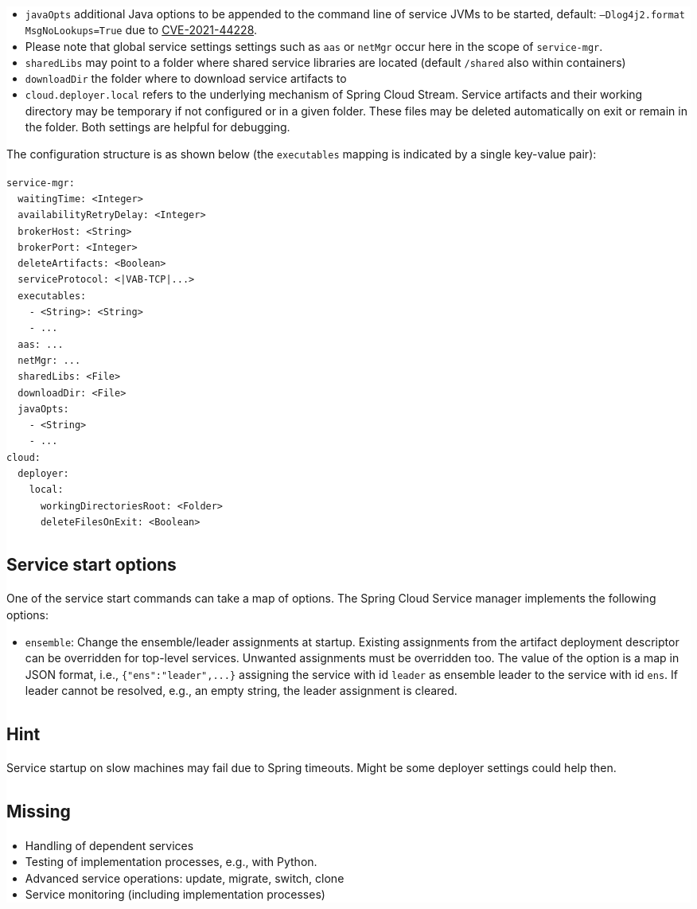   * `javaOpts` additional Java options to be appended to the command line of service JVMs to be started, default: `–Dlog4j2.formatMsgNoLookups=True` due to  [CVE-2021-44228](https://nvd.nist.gov/vuln/detail/CVE-2021-44228).
  * Please note that global service settings settings such as `aas` or `netMgr` occur here in the scope of `service-mgr`.
  * `sharedLibs` may point to a folder where shared service libraries are located (default `/shared` also within containers)
  * `downloadDir` the folder where to download service artifacts to
* `cloud.deployer.local` refers to the underlying mechanism of Spring Cloud Stream. Service artifacts and their working directory may be temporary if not configured or in a given folder. These files may be deleted automatically on exit or remain in the folder. Both settings are helpful for debugging.

The configuration structure is as shown below (the `executables` mapping is indicated by a single key-value pair):

    service-mgr:
      waitingTime: <Integer>
      availabilityRetryDelay: <Integer>
      brokerHost: <String>
      brokerPort: <Integer>
      deleteArtifacts: <Boolean>
      serviceProtocol: <|VAB-TCP|...>
      executables:
        - <String>: <String>
        - ...
      aas: ...
      netMgr: ...
      sharedLibs: <File>
      downloadDir: <File>
      javaOpts:
        - <String>
        - ...
    cloud:
      deployer:
        local:
          workingDirectoriesRoot: <Folder>
          deleteFilesOnExit: <Boolean>
      
## Service start options
One of the service start commands can take a map of options. The Spring Cloud Service manager implements the following options:
* `ensemble`: Change the ensemble/leader assignments at startup. Existing assignments from the artifact deployment descriptor can be overridden for top-level services. Unwanted assignments must be overridden too. The value of the option is a map in JSON format, i.e., `{"ens":"leader",...}` assigning the service with id `leader` as ensemble leader to the service with id `ens`. If leader cannot be resolved, e.g., an empty string, the leader assignment is cleared.

## Hint
Service startup on slow machines may fail due to Spring timeouts. Might be some deployer settings could help then.      
      
## Missing
* Handling of dependent services
* Testing of implementation processes, e.g., with Python.
* Advanced service operations: update, migrate, switch, clone
* Service monitoring (including implementation processes)